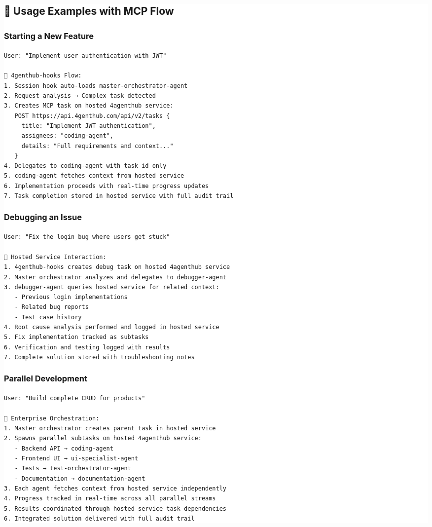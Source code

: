 ## 📝 Usage Examples with MCP Flow

### Starting a New Feature
```
User: "Implement user authentication with JWT"

🔄 4genthub-hooks Flow:
1. Session hook auto-loads master-orchestrator-agent
2. Request analysis → Complex task detected
3. Creates MCP task on hosted 4agenthub service:
   POST https://api.4genthub.com/api/v2/tasks {
     title: "Implement JWT authentication",
     assignees: "coding-agent",
     details: "Full requirements and context..."
   }
4. Delegates to coding-agent with task_id only
5. coding-agent fetches context from hosted service
6. Implementation proceeds with real-time progress updates
7. Task completion stored in hosted service with full audit trail
```

### Debugging an Issue
```
User: "Fix the login bug where users get stuck"

🔄 Hosted Service Interaction:
1. 4genthub-hooks creates debug task on hosted 4agenthub service
2. Master orchestrator analyzes and delegates to debugger-agent
3. debugger-agent queries hosted service for related context:
   - Previous login implementations
   - Related bug reports
   - Test case history
4. Root cause analysis performed and logged in hosted service
5. Fix implementation tracked as subtasks
6. Verification and testing logged with results
7. Complete solution stored with troubleshooting notes
```

### Parallel Development
```
User: "Build complete CRUD for products"

🔄 Enterprise Orchestration:
1. Master orchestrator creates parent task in hosted service
2. Spawns parallel subtasks on hosted 4agenthub service:
   - Backend API → coding-agent
   - Frontend UI → ui-specialist-agent
   - Tests → test-orchestrator-agent
   - Documentation → documentation-agent
3. Each agent fetches context from hosted service independently
4. Progress tracked in real-time across all parallel streams
5. Results coordinated through hosted service task dependencies
6. Integrated solution delivered with full audit trail
```
